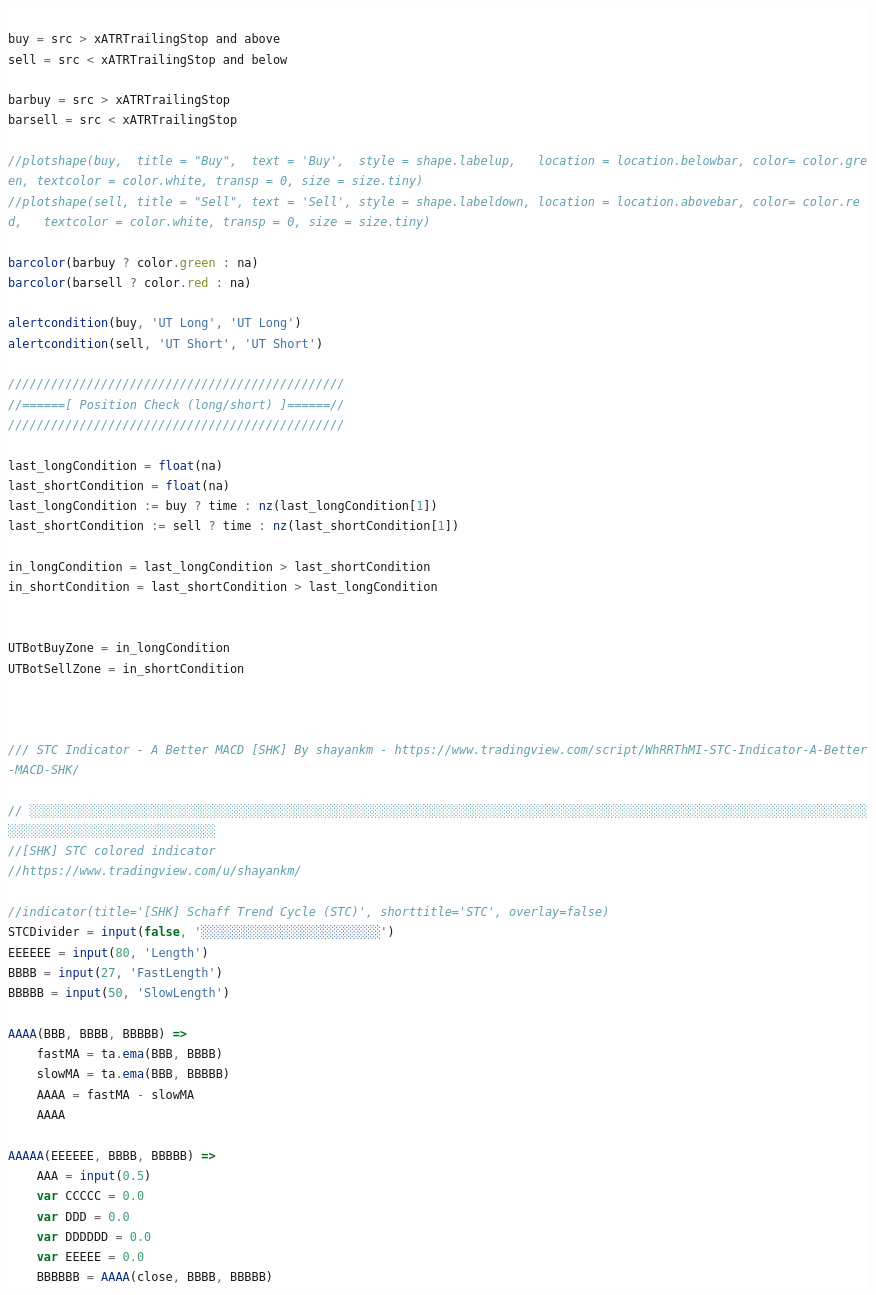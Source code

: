 ``` javascript

buy = src > xATRTrailingStop and above
sell = src < xATRTrailingStop and below

barbuy = src > xATRTrailingStop
barsell = src < xATRTrailingStop

//plotshape(buy,  title = "Buy",  text = 'Buy',  style = shape.labelup,   location = location.belowbar, color= color.green, textcolor = color.white, transp = 0, size = size.tiny)
//plotshape(sell, title = "Sell", text = 'Sell', style = shape.labeldown, location = location.abovebar, color= color.red,   textcolor = color.white, transp = 0, size = size.tiny)

barcolor(barbuy ? color.green : na)
barcolor(barsell ? color.red : na)

alertcondition(buy, 'UT Long', 'UT Long')
alertcondition(sell, 'UT Short', 'UT Short')

///////////////////////////////////////////////
//======[ Position Check (long/short) ]======//
///////////////////////////////////////////////

last_longCondition = float(na)
last_shortCondition = float(na)
last_longCondition := buy ? time : nz(last_longCondition[1])
last_shortCondition := sell ? time : nz(last_shortCondition[1])

in_longCondition = last_longCondition > last_shortCondition
in_shortCondition = last_shortCondition > last_longCondition


UTBotBuyZone = in_longCondition
UTBotSellZone = in_shortCondition



/// STC Indicator - A Better MACD [SHK] By shayankm - https://www.tradingview.com/script/WhRRThMI-STC-Indicator-A-Better-MACD-SHK/

// ░░░░░░░░░░░░░░░░░░░░░░░░░░░░░░░░░░░░░░░░░░░░░░░░░░░░░░░░░░░░░░░░░░░░░░░░░░░░░░░░░░░░░░░░░░░░░░░░░░░░░░░░░░░░░░░░░░░░░░░░░░░░░░░░░░░░░░░░░░░░░░░░░░
//[SHK] STC colored indicator
//https://www.tradingview.com/u/shayankm/

//indicator(title='[SHK] Schaff Trend Cycle (STC)', shorttitle='STC', overlay=false)
STCDivider = input(false, '░░░░░░░░░░░░░░░░░░░░░░░░░')
EEEEEE = input(80, 'Length')
BBBB = input(27, 'FastLength')
BBBBB = input(50, 'SlowLength')

AAAA(BBB, BBBB, BBBBB) =>
    fastMA = ta.ema(BBB, BBBB)
    slowMA = ta.ema(BBB, BBBBB)
    AAAA = fastMA - slowMA
    AAAA

AAAAA(EEEEEE, BBBB, BBBBB) =>
    AAA = input(0.5)
    var CCCCC = 0.0
    var DDD = 0.0
    var DDDDDD = 0.0
    var EEEEE = 0.0
    BBBBBB = AAAA(close, BBBB, BBBBB)
```